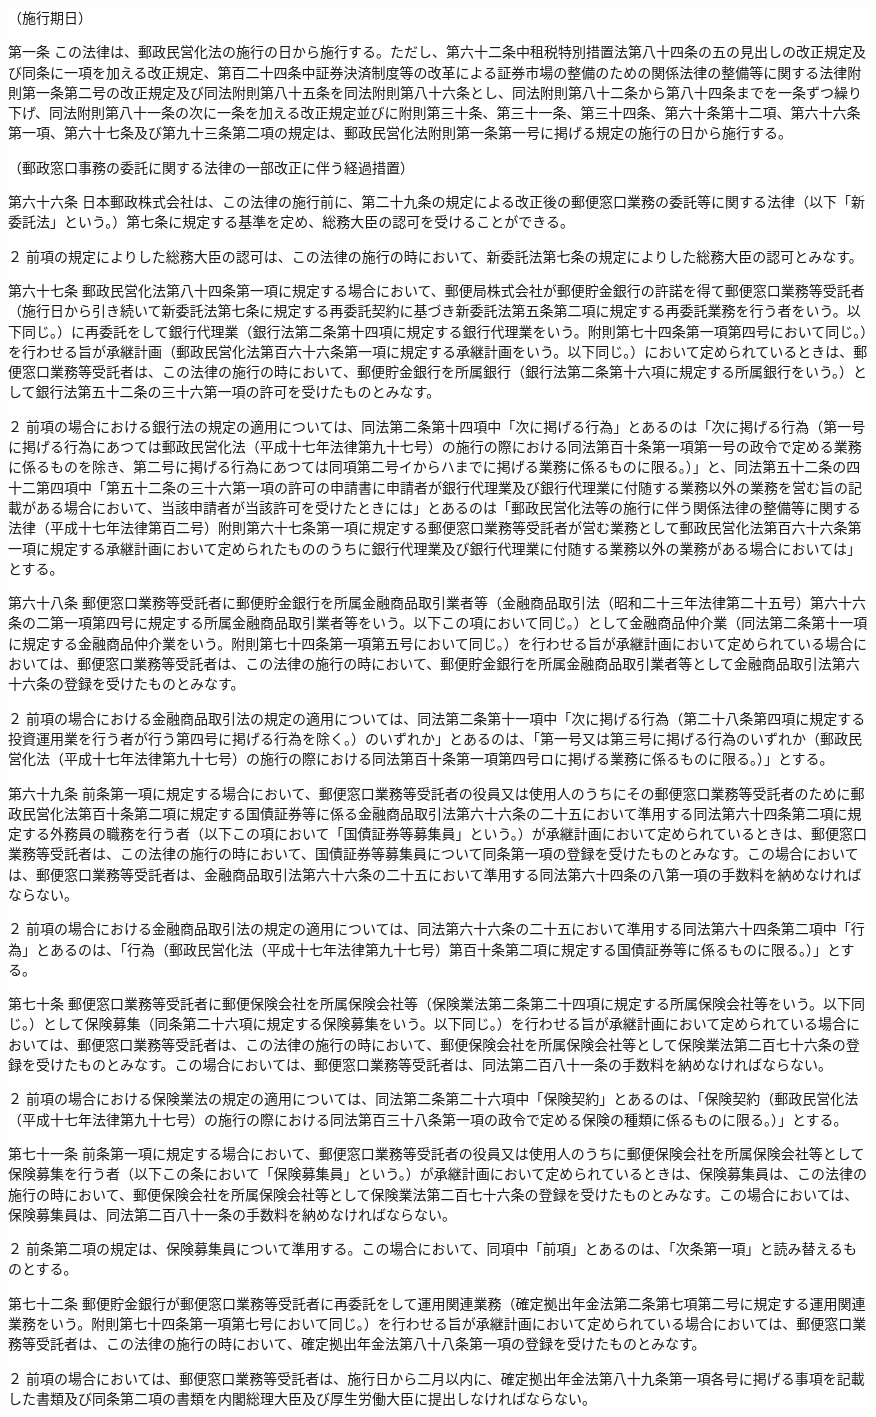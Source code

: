 （施行期日）

第一条 この法律は、郵政民営化法の施行の日から施行する。ただし、第六十二条中租税特別措置法第八十四条の五の見出しの改正規定及び同条に一項を加える改正規定、第百二十四条中証券決済制度等の改革による証券市場の整備のための関係法律の整備等に関する法律附則第一条第二号の改正規定及び同法附則第八十五条を同法附則第八十六条とし、同法附則第八十二条から第八十四条までを一条ずつ繰り下げ、同法附則第八十一条の次に一条を加える改正規定並びに附則第三十条、第三十一条、第三十四条、第六十条第十二項、第六十六条第一項、第六十七条及び第九十三条第二項の規定は、郵政民営化法附則第一条第一号に掲げる規定の施行の日から施行する。

（郵政窓口事務の委託に関する法律の一部改正に伴う経過措置）

第六十六条 日本郵政株式会社は、この法律の施行前に、第二十九条の規定による改正後の郵便窓口業務の委託等に関する法律（以下「新委託法」という。）第七条に規定する基準を定め、総務大臣の認可を受けることができる。

２ 前項の規定によりした総務大臣の認可は、この法律の施行の時において、新委託法第七条の規定によりした総務大臣の認可とみなす。

第六十七条 郵政民営化法第八十四条第一項に規定する場合において、郵便局株式会社が郵便貯金銀行の許諾を得て郵便窓口業務等受託者（施行日から引き続いて新委託法第七条に規定する再委託契約に基づき新委託法第五条第二項に規定する再委託業務を行う者をいう。以下同じ。）に再委託をして銀行代理業（銀行法第二条第十四項に規定する銀行代理業をいう。附則第七十四条第一項第四号において同じ。）を行わせる旨が承継計画（郵政民営化法第百六十六条第一項に規定する承継計画をいう。以下同じ。）において定められているときは、郵便窓口業務等受託者は、この法律の施行の時において、郵便貯金銀行を所属銀行（銀行法第二条第十六項に規定する所属銀行をいう。）として銀行法第五十二条の三十六第一項の許可を受けたものとみなす。

２ 前項の場合における銀行法の規定の適用については、同法第二条第十四項中「次に掲げる行為」とあるのは「次に掲げる行為（第一号に掲げる行為にあつては郵政民営化法（平成十七年法律第九十七号）の施行の際における同法第百十条第一項第一号の政令で定める業務に係るものを除き、第二号に掲げる行為にあつては同項第二号イからハまでに掲げる業務に係るものに限る。）」と、同法第五十二条の四十二第四項中「第五十二条の三十六第一項の許可の申請書に申請者が銀行代理業及び銀行代理業に付随する業務以外の業務を営む旨の記載がある場合において、当該申請者が当該許可を受けたときには」とあるのは「郵政民営化法等の施行に伴う関係法律の整備等に関する法律（平成十七年法律第百二号）附則第六十七条第一項に規定する郵便窓口業務等受託者が営む業務として郵政民営化法第百六十六条第一項に規定する承継計画において定められたもののうちに銀行代理業及び銀行代理業に付随する業務以外の業務がある場合においては」とする。

第六十八条 郵便窓口業務等受託者に郵便貯金銀行を所属金融商品取引業者等（金融商品取引法（昭和二十三年法律第二十五号）第六十六条の二第一項第四号に規定する所属金融商品取引業者等をいう。以下この項において同じ。）として金融商品仲介業（同法第二条第十一項に規定する金融商品仲介業をいう。附則第七十四条第一項第五号において同じ。）を行わせる旨が承継計画において定められている場合においては、郵便窓口業務等受託者は、この法律の施行の時において、郵便貯金銀行を所属金融商品取引業者等として金融商品取引法第六十六条の登録を受けたものとみなす。

２ 前項の場合における金融商品取引法の規定の適用については、同法第二条第十一項中「次に掲げる行為（第二十八条第四項に規定する投資運用業を行う者が行う第四号に掲げる行為を除く。）のいずれか」とあるのは、「第一号又は第三号に掲げる行為のいずれか（郵政民営化法（平成十七年法律第九十七号）の施行の際における同法第百十条第一項第四号ロに掲げる業務に係るものに限る。）」とする。

第六十九条 前条第一項に規定する場合において、郵便窓口業務等受託者の役員又は使用人のうちにその郵便窓口業務等受託者のために郵政民営化法第百十条第二項に規定する国債証券等に係る金融商品取引法第六十六条の二十五において準用する同法第六十四条第二項に規定する外務員の職務を行う者（以下この項において「国債証券等募集員」という。）が承継計画において定められているときは、郵便窓口業務等受託者は、この法律の施行の時において、国債証券等募集員について同条第一項の登録を受けたものとみなす。この場合においては、郵便窓口業務等受託者は、金融商品取引法第六十六条の二十五において準用する同法第六十四条の八第一項の手数料を納めなければならない。

２ 前項の場合における金融商品取引法の規定の適用については、同法第六十六条の二十五において準用する同法第六十四条第二項中「行為」とあるのは、「行為（郵政民営化法（平成十七年法律第九十七号）第百十条第二項に規定する国債証券等に係るものに限る。）」とする。

第七十条 郵便窓口業務等受託者に郵便保険会社を所属保険会社等（保険業法第二条第二十四項に規定する所属保険会社等をいう。以下同じ。）として保険募集（同条第二十六項に規定する保険募集をいう。以下同じ。）を行わせる旨が承継計画において定められている場合においては、郵便窓口業務等受託者は、この法律の施行の時において、郵便保険会社を所属保険会社等として保険業法第二百七十六条の登録を受けたものとみなす。この場合においては、郵便窓口業務等受託者は、同法第二百八十一条の手数料を納めなければならない。

２ 前項の場合における保険業法の規定の適用については、同法第二条第二十六項中「保険契約」とあるのは、「保険契約（郵政民営化法（平成十七年法律第九十七号）の施行の際における同法第百三十八条第一項の政令で定める保険の種類に係るものに限る。）」とする。

第七十一条 前条第一項に規定する場合において、郵便窓口業務等受託者の役員又は使用人のうちに郵便保険会社を所属保険会社等として保険募集を行う者（以下この条において「保険募集員」という。）が承継計画において定められているときは、保険募集員は、この法律の施行の時において、郵便保険会社を所属保険会社等として保険業法第二百七十六条の登録を受けたものとみなす。この場合においては、保険募集員は、同法第二百八十一条の手数料を納めなければならない。

２ 前条第二項の規定は、保険募集員について準用する。この場合において、同項中「前項」とあるのは、「次条第一項」と読み替えるものとする。

第七十二条 郵便貯金銀行が郵便窓口業務等受託者に再委託をして運用関連業務（確定拠出年金法第二条第七項第二号に規定する運用関連業務をいう。附則第七十四条第一項第七号において同じ。）を行わせる旨が承継計画において定められている場合においては、郵便窓口業務等受託者は、この法律の施行の時において、確定拠出年金法第八十八条第一項の登録を受けたものとみなす。

２ 前項の場合においては、郵便窓口業務等受託者は、施行日から二月以内に、確定拠出年金法第八十九条第一項各号に掲げる事項を記載した書類及び同条第二項の書類を内閣総理大臣及び厚生労働大臣に提出しなければならない。
